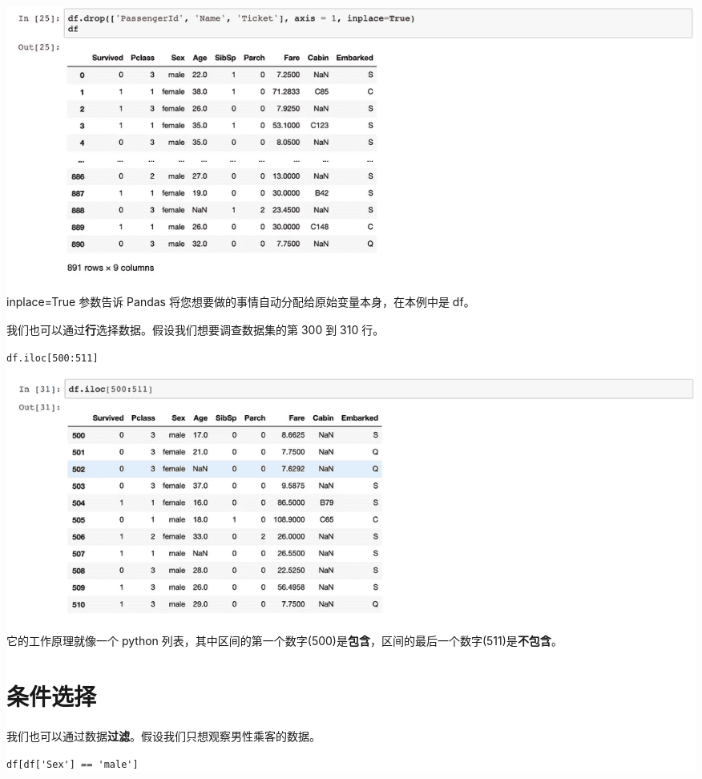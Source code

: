![](img/605e3b39e30acbc00798e0684d8ae19a.png)

inplace=True 参数告诉 Pandas 将您想要做的事情自动分配给原始变量本身，在本例中是 df。

我们也可以通过**行**选择数据。假设我们想要调查数据集的第 300 到 310 行。

```
df.iloc[500:511]
```

![](img/e72e2eee4bc8b03b8f06e5a200cd72af.png)

它的工作原理就像一个 python 列表，其中区间的第一个数字(500)是**包含**，区间的最后一个数字(511)是**不包含**。

# 条件选择

我们也可以通过数据**过滤**。假设我们只想观察男性乘客的数据。

```
df[df['Sex'] == 'male']
```

